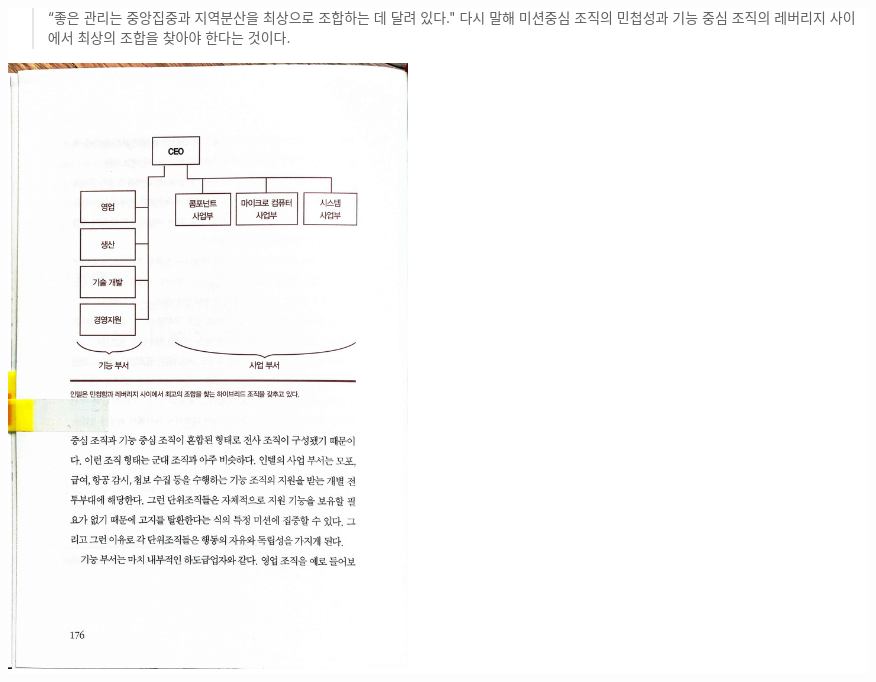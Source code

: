 > “좋은 관리는 중앙집중과 지역분산을 최상으로 조합하는 데 달려 있다." 다시 말해 미션중심 조직의 민첩성과 기능 중심 조직의 레버리지 사이에서 최상의 조합을 찾아야 한다는 것이다.

<img src="high_output_management/81.jpg" alt="" width="400"/>
